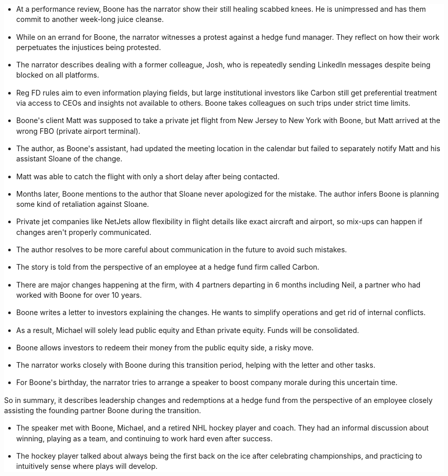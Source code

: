 - At a performance review, Boone has the narrator show their still healing scabbed knees. He is unimpressed and has them commit to another week-long juice cleanse.

- While on an errand for Boone, the narrator witnesses a protest against a hedge fund manager. They reflect on how their work perpetuates the injustices being protested. 

- The narrator describes dealing with a former colleague, Josh, who is repeatedly sending LinkedIn messages despite being blocked on all platforms. 

- Reg FD rules aim to even information playing fields, but large institutional investors like Carbon still get preferential treatment via access to CEOs and insights not available to others. Boone takes colleagues on such trips under strict time limits.

 

- Boone's client Matt was supposed to take a private jet flight from New Jersey to New York with Boone, but Matt arrived at the wrong FBO (private airport terminal). 

- The author, as Boone's assistant, had updated the meeting location in the calendar but failed to separately notify Matt and his assistant Sloane of the change. 

- Matt was able to catch the flight with only a short delay after being contacted.

- Months later, Boone mentions to the author that Sloane never apologized for the mistake. The author infers Boone is planning some kind of retaliation against Sloane. 

- Private jet companies like NetJets allow flexibility in flight details like exact aircraft and airport, so mix-ups can happen if changes aren't properly communicated. 

- The author resolves to be more careful about communication in the future to avoid such mistakes.

 

- The story is told from the perspective of an employee at a hedge fund firm called Carbon. 

- There are major changes happening at the firm, with 4 partners departing in 6 months including Neil, a partner who had worked with Boone for over 10 years. 

- Boone writes a letter to investors explaining the changes. He wants to simplify operations and get rid of internal conflicts. 

- As a result, Michael will solely lead public equity and Ethan private equity. Funds will be consolidated. 

- Boone allows investors to redeem their money from the public equity side, a risky move. 

- The narrator works closely with Boone during this transition period, helping with the letter and other tasks. 

- For Boone's birthday, the narrator tries to arrange a speaker to boost company morale during this uncertain time.

So in summary, it describes leadership changes and redemptions at a hedge fund from the perspective of an employee closely assisting the founding partner Boone during the transition.

 

- The speaker met with Boone, Michael, and a retired NHL hockey player and coach. They had an informal discussion about winning, playing as a team, and continuing to work hard even after success. 

- The hockey player talked about always being the first back on the ice after celebrating championships, and practicing to intuitively sense where plays will develop. 

